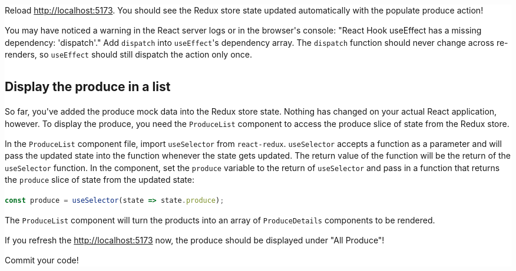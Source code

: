 Reload [http://localhost:5173]. You should see the Redux store state updated
automatically with the populate produce action!

You may have noticed a warning in the React server logs or in the browser's
console: "React Hook useEffect has a missing dependency: 'dispatch'." Add
`dispatch` into `useEffect`'s dependency array. The `dispatch` function should
never change across re-renders, so `useEffect` should still dispatch the action
only once.

## Display the produce in a list

So far, you've added the produce mock data into the Redux store state. Nothing
has changed on your actual React application, however. To display the produce,
you need the `ProduceList` component to access the produce slice of state from
the Redux store.

In the `ProduceList` component file, import `useSelector` from `react-redux`.
`useSelector` accepts a function as a parameter and will pass the updated
state into the function whenever the state gets updated. The return value of
the function will be the return of the `useSelector` function. In the component,
set the `produce` variable to the return of `useSelector` and pass in a function
that returns the `produce` slice of state from the updated state:

```js
const produce = useSelector(state => state.produce);
```

The `ProduceList` component will turn the products into an array of
`ProduceDetails` components to be rendered.

If you refresh the [http://localhost:5173] now, the produce should be displayed
under "All Produce"!

Commit your code!

[http://localhost:5173]: http://localhost:5173
[`no-case-declarations`]: https://eslint.org/docs/latest/rules/no-case-declarations
